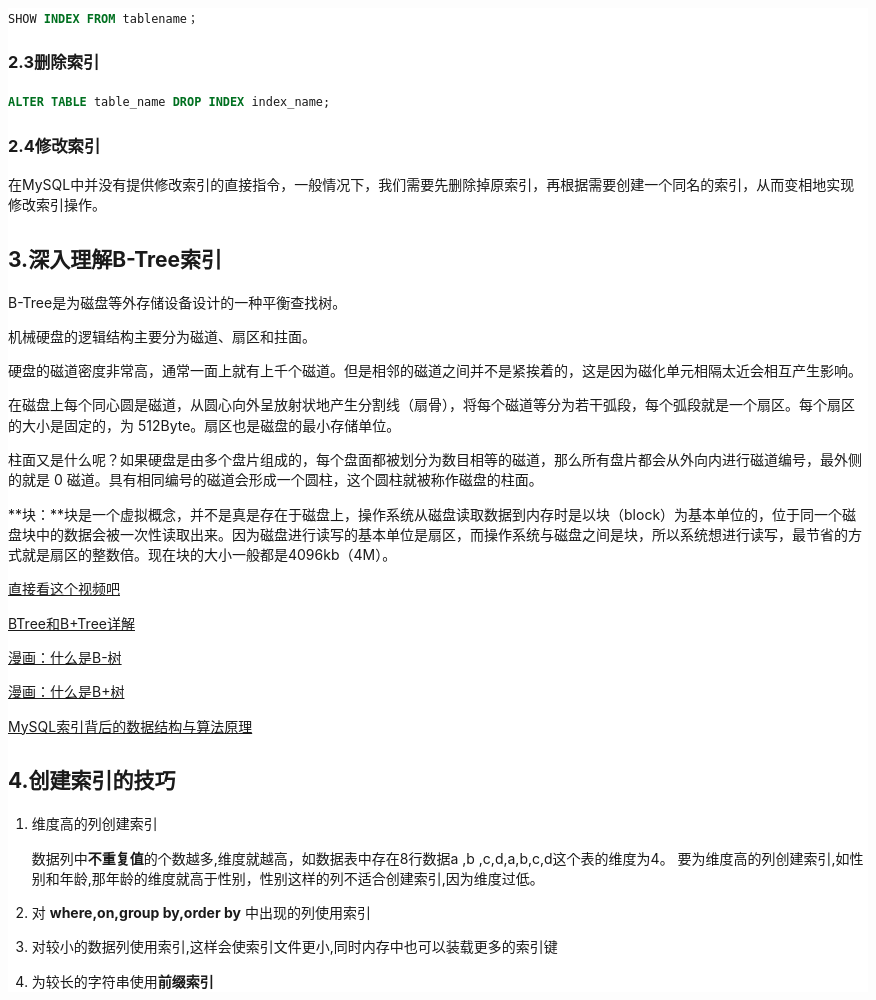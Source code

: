 ```sql
SHOW INDEX FROM tablename；
```

### 2.3删除索引

```SQL
ALTER TABLE table_name DROP INDEX index_name;
```

### 2.4修改索引

在MySQL中并没有提供修改索引的直接指令，一般情况下，我们需要先删除掉原索引，再根据需要创建一个同名的索引，从而变相地实现修改索引操作。

## 3.深入理解B-Tree索引

B-Tree是为磁盘等外存储设备设计的一种平衡查找树。

机械硬盘的逻辑结构主要分为磁道、扇区和拄面。

硬盘的磁道密度非常高，通常一面上就有上千个磁道。但是相邻的磁道之间并不是紧挨着的，这是因为磁化单元相隔太近会相互产生影响。

在磁盘上每个同心圆是磁道，从圆心向外呈放射状地产生分割线（扇骨），将每个磁道等分为若干弧段，每个弧段就是一个扇区。每个扇区的大小是固定的，为 512Byte。扇区也是磁盘的最小存储单位。

柱面又是什么呢？如果硬盘是由多个盘片组成的，每个盘面都被划分为数目相等的磁道，那么所有盘片都会从外向内进行磁道编号，最外侧的就是 0 磁道。具有相同编号的磁道会形成一个圆柱，这个圆柱就被称作磁盘的柱面。

**块：**块是一个虚拟概念，并不是真是存在于磁盘上，操作系统从磁盘读取数据到内存时是以块（block）为基本单位的，位于同一个磁盘块中的数据会被一次性读取出来。因为磁盘进行读写的基本单位是扇区，而操作系统与磁盘之间是块，所以系统想进行读写，最节省的方式就是扇区的整数倍。现在块的大小一般都是4096kb（4M）。

[直接看这个视频吧](https://www.youtube.com/watch?v=aZjYr87r1b8)

[BTree和B+Tree详解](https://www.cnblogs.com/vianzhang/p/7922426.html)

[漫画：什么是B-树](https://mp.weixin.qq.com/s?__biz=MzIxMjE5MTE1Nw==&mid=2653190965&idx=1&sn=53f78fa037386f85531832cd5322d2a0&chksm=8c9909efbbee80f90512f0c36356c31cc74c388c46388dc2317d43c8f8597298f233ca9c29e9&mpshare=1&scene=1&srcid=0208vXq0iykJaOwBpC4bU3yg&pass_ticket=qVqRQ6IA2qnC2lusXuKfz2YsImRgP4BK3i4JjVNiMtdxqCK6NdhpP%2BNLsI0I39hk#rd)

[漫画：什么是B+树](https://mp.weixin.qq.com/s?__biz=MzIxMjE5MTE1Nw==&mid=2653191027&idx=1&sn=4ba22e3ec8bd149f69fc0aba72e4347e&chksm=8c9909a9bbee80bfa1d8497ff0525df130414c1731b5aa5287bf16ea1cf86c8d8e6f20782184&mpshare=1&scene=1&srcid=0208vH4JXmzbpOV8odFaAi8D&pass_ticket=qVqRQ6IA2qnC2lusXuKfz2YsImRgP4BK3i4JjVNiMtdxqCK6NdhpP%2BNLsI0I39hk#rd)

[MySQL索引背后的数据结构与算法原理](http://blog.codinglabs.org/articles/theory-of-mysql-index.html)

## 4.创建索引的技巧

1. 维度高的列创建索引

    数据列中**不重复值**的个数越多,维度就越高，如数据表中存在8行数据a ,b ,c,d,a,b,c,d这个表的维度为4。
    要为维度高的列创建索引,如性别和年龄,那年龄的维度就高于性别，性别这样的列不适合创建索引,因为维度过低。

2. 对 **where,on,group by,order by** 中出现的列使用索引

3. 对较小的数据列使用索引,这样会使索引文件更小,同时内存中也可以装载更多的索引键

4. 为较长的字符串使用**前缀索引**
